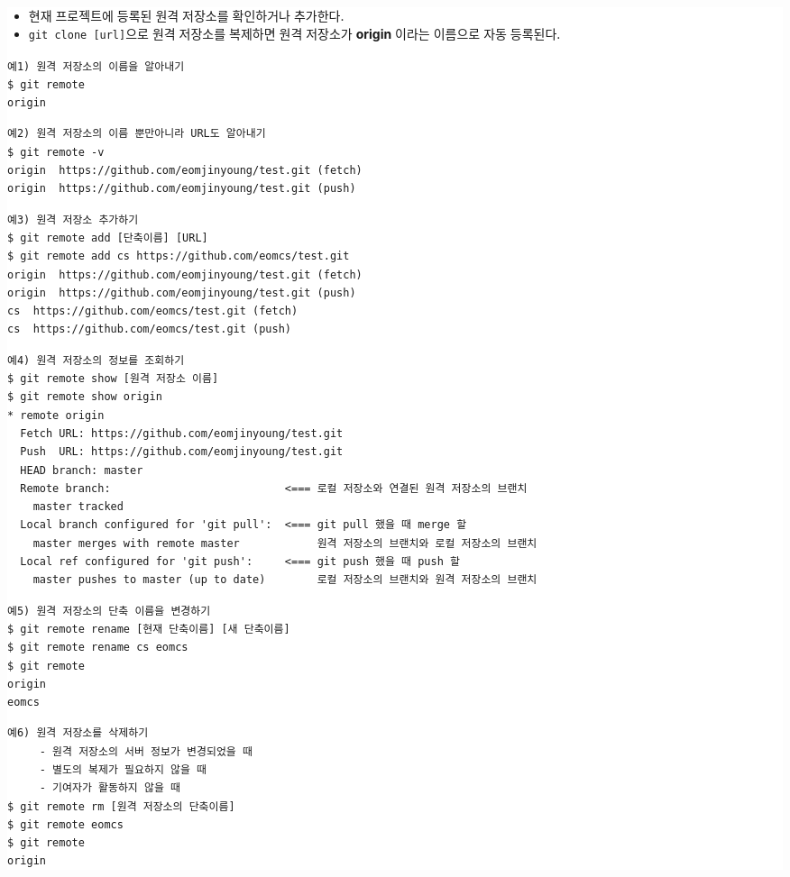 - 현재 프로젝트에 등록된 원격 저장소를 확인하거나 추가한다.
- `git clone [url]`으로 원격 저장소를 복제하면 원격 저장소가 **origin** 이라는 이름으로 자동 등록된다.

```
예1) 원격 저장소의 이름을 알아내기
$ git remote
origin 
```

```
예2) 원격 저장소의 이름 뿐만아니라 URL도 알아내기
$ git remote -v
origin	https://github.com/eomjinyoung/test.git (fetch)
origin	https://github.com/eomjinyoung/test.git (push)
```

```
예3) 원격 저장소 추가하기
$ git remote add [단축이름] [URL]
$ git remote add cs https://github.com/eomcs/test.git
origin	https://github.com/eomjinyoung/test.git (fetch)
origin	https://github.com/eomjinyoung/test.git (push)
cs	https://github.com/eomcs/test.git (fetch)
cs	https://github.com/eomcs/test.git (push)
```

```
예4) 원격 저장소의 정보를 조회하기
$ git remote show [원격 저장소 이름]
$ git remote show origin
* remote origin
  Fetch URL: https://github.com/eomjinyoung/test.git
  Push  URL: https://github.com/eomjinyoung/test.git
  HEAD branch: master
  Remote branch:                           <=== 로컬 저장소와 연결된 원격 저장소의 브랜치
    master tracked                         
  Local branch configured for 'git pull':  <=== git pull 했을 때 merge 할 
    master merges with remote master            원격 저장소의 브랜치와 로컬 저장소의 브랜치
  Local ref configured for 'git push':     <=== git push 했을 때 push 할 
    master pushes to master (up to date)        로컬 저장소의 브랜치와 원격 저장소의 브랜치
```

```
예5) 원격 저장소의 단축 이름을 변경하기
$ git remote rename [현재 단축이름] [새 단축이름]
$ git remote rename cs eomcs
$ git remote
origin
eomcs
```

```
예6) 원격 저장소를 삭제하기
     - 원격 저장소의 서버 정보가 변경되었을 때
     - 별도의 복제가 필요하지 않을 때 
     - 기여자가 활동하지 않을 때 
$ git remote rm [원격 저장소의 단축이름]
$ git remote eomcs
$ git remote
origin
```
